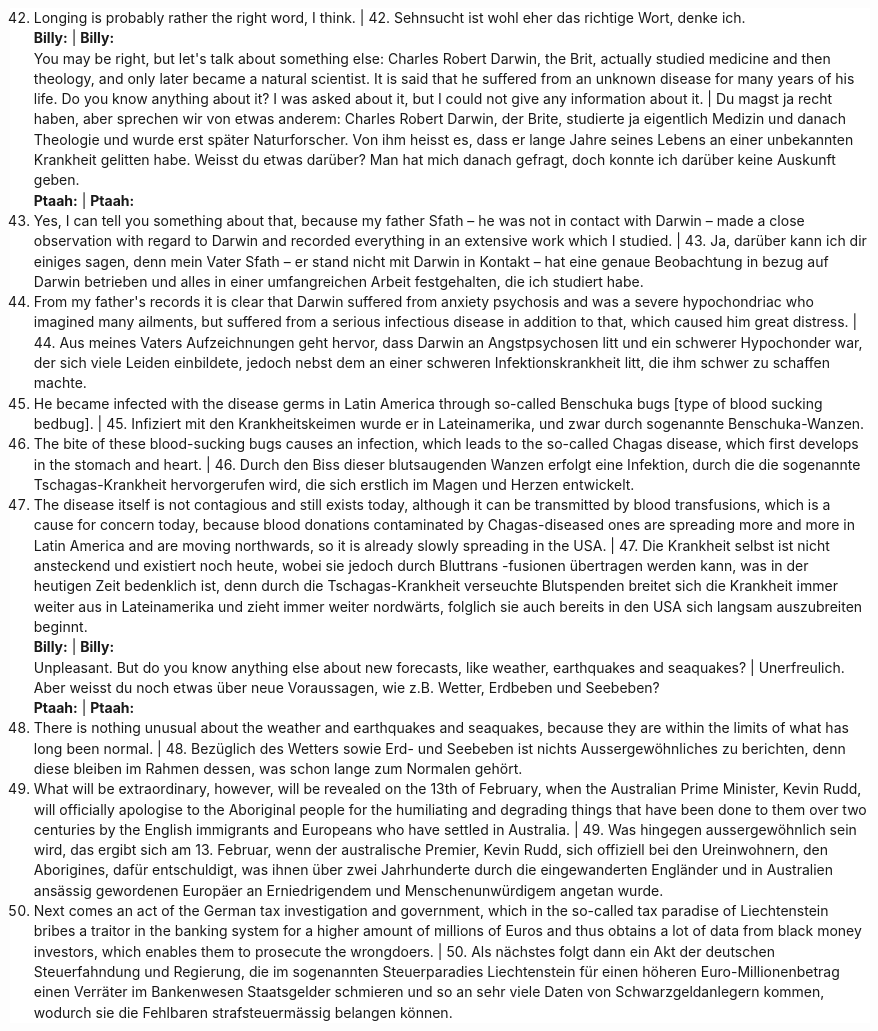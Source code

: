 42. Longing is probably rather the right word, I think.  | 42. Sehnsucht ist wohl eher das richtige Wort, denke ich.   
**Billy:** | **Billy:**  
You may be right, but let's talk about something else: Charles Robert Darwin, the Brit, actually studied medicine and then theology, and only later became a natural scientist. It is said that he suffered from an unknown disease for many years of his life. Do you know anything about it? I was asked about it, but I could not give any information about it.  | Du magst ja recht haben, aber sprechen wir von etwas anderem: Charles Robert Darwin, der Brite, studierte ja eigentlich Medizin und danach Theologie und wurde erst später Naturforscher. Von ihm heisst es, dass er lange Jahre seines Lebens an einer unbekannten Krankheit gelitten habe. Weisst du etwas darüber? Man hat mich danach gefragt, doch konnte ich darüber keine Auskunft geben.   
**Ptaah:** | **Ptaah:**  
43. Yes, I can tell you something about that, because my father Sfath – he was not in contact with Darwin – made a close observation with regard to Darwin and recorded everything in an extensive work which I studied.  | 43. Ja, darüber kann ich dir einiges sagen, denn mein Vater Sfath – er stand nicht mit Darwin in Kontakt – hat eine genaue Beobachtung in bezug auf Darwin betrieben und alles in einer umfangreichen Arbeit festgehalten, die ich studiert habe.   
44. From my father's records it is clear that Darwin suffered from anxiety psychosis and was a severe hypochondriac who imagined many ailments, but suffered from a serious infectious disease in addition to that, which caused him great distress.  | 44. Aus meines Vaters Aufzeichnungen geht hervor, dass Darwin an Angstpsychosen litt und ein schwerer Hypochonder war, der sich viele Leiden einbildete, jedoch nebst dem an einer schweren Infektionskrankheit litt, die ihm schwer zu schaffen machte.   
45. He became infected with the disease germs in Latin America through so-called Benschuka bugs [type of blood sucking bedbug].  | 45. Infiziert mit den Krankheitskeimen wurde er in Lateinamerika, und zwar durch sogenannte Benschuka-Wanzen.   
46. The bite of these blood-sucking bugs causes an infection, which leads to the so-called Chagas disease, which first develops in the stomach and heart.  | 46. Durch den Biss dieser blutsaugenden Wanzen erfolgt eine Infektion, durch die die sogenannte Tschagas-Krankheit hervorgerufen wird, die sich erstlich im Magen und Herzen entwickelt.   
47. The disease itself is not contagious and still exists today, although it can be transmitted by blood transfusions, which is a cause for concern today, because blood donations contaminated by Chagas-diseased ones are spreading more and more in Latin America and are moving northwards, so it is already slowly spreading in the USA.  | 47. Die Krankheit selbst ist nicht ansteckend und existiert noch heute, wobei sie jedoch durch Bluttrans -fusionen übertragen werden kann, was in der heutigen Zeit bedenklich ist, denn durch die Tschagas-Krankheit verseuchte Blutspenden breitet sich die Krankheit immer weiter aus in Lateinamerika und zieht immer weiter nordwärts, folglich sie auch bereits in den USA sich langsam auszubreiten beginnt.   
**Billy:** | **Billy:**  
Unpleasant. But do you know anything else about new forecasts, like weather, earthquakes and seaquakes?  | Unerfreulich. Aber weisst du noch etwas über neue Voraussagen, wie z.B. Wetter, Erdbeben und Seebeben?   
**Ptaah:** | **Ptaah:**  
48. There is nothing unusual about the weather and earthquakes and seaquakes, because they are within the limits of what has long been normal.  | 48. Bezüglich des Wetters sowie Erd- und Seebeben ist nichts Aussergewöhnliches zu berichten, denn diese bleiben im Rahmen dessen, was schon lange zum Normalen gehört.   
49. What will be extraordinary, however, will be revealed on the 13th of February, when the Australian Prime Minister, Kevin Rudd, will officially apologise to the Aboriginal people for the humiliating and degrading things that have been done to them over two centuries by the English immigrants and Europeans who have settled in Australia.  | 49. Was hingegen aussergewöhnlich sein wird, das ergibt sich am 13. Februar, wenn der australische Premier, Kevin Rudd, sich offiziell bei den Ureinwohnern, den Aborigines, dafür entschuldigt, was ihnen über zwei Jahrhunderte durch die eingewanderten Engländer und in Australien ansässig gewordenen Europäer an Erniedrigendem und Menschenunwürdigem angetan wurde.   
50. Next comes an act of the German tax investigation and government, which in the so-called tax paradise of Liechtenstein bribes a traitor in the banking system for a higher amount of millions of Euros and thus obtains a lot of data from black money investors, which enables them to prosecute the wrongdoers.  | 50. Als nächstes folgt dann ein Akt der deutschen Steuerfahndung und Regierung, die im sogenannten Steuerparadies Liechtenstein für einen höheren Euro-Millionenbetrag einen Verräter im Bankenwesen Staatsgelder schmieren und so an sehr viele Daten von Schwarzgeldanlegern kommen, wodurch sie die Fehlbaren strafsteuermässig belangen können.   